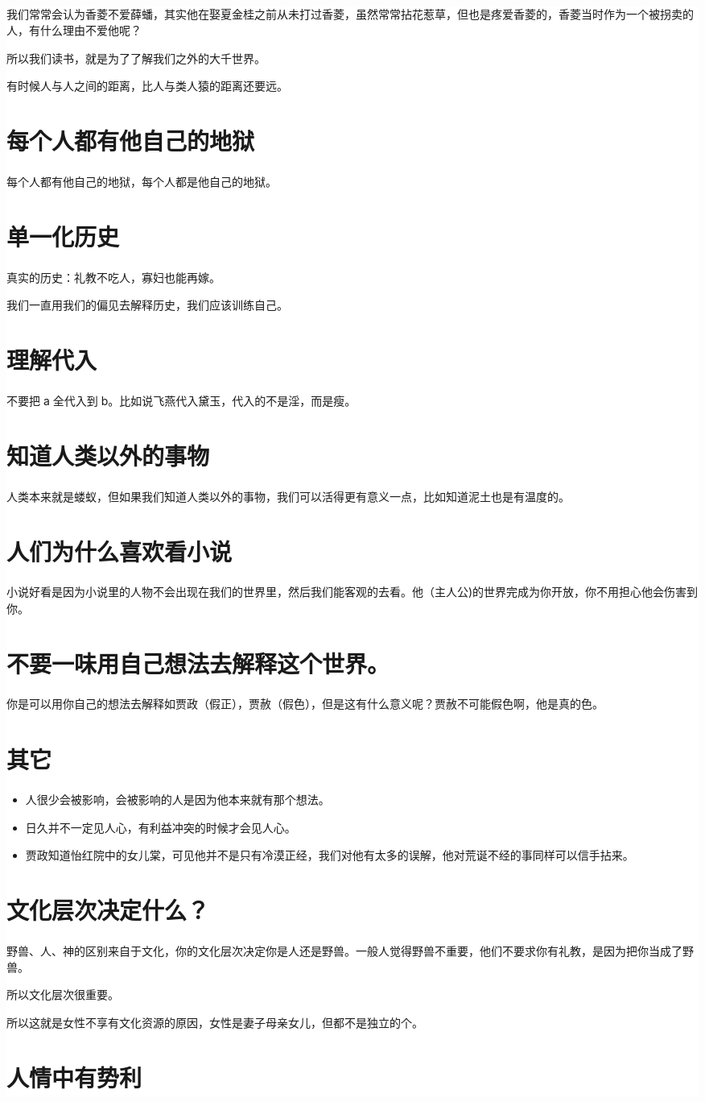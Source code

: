 我们常常会认为香菱不爱薛蟠，其实他在娶夏金桂之前从未打过香菱，虽然常常拈花惹草，但也是疼爱香菱的，香菱当时作为一个被拐卖的人，有什么理由不爱他呢？

所以我们读书，就是为了了解我们之外的大千世界。

有时候人与人之间的距离，比人与类人猿的距离还要远。

# 每个人都有他自己的地狱

每个人都有他自己的地狱，每个人都是他自己的地狱。

# 单一化历史

真实的历史：礼教不吃人，寡妇也能再嫁。

我们一直用我们的偏见去解释历史，我们应该训练自己。

# 理解代入

不要把 a 全代入到 b。比如说飞燕代入黛玉，代入的不是淫，而是瘦。

# 知道人类以外的事物

人类本来就是蝼蚁，但如果我们知道人类以外的事物，我们可以活得更有意义一点，比如知道泥土也是有温度的。

# 人们为什么喜欢看小说

小说好看是因为小说里的人物不会出现在我们的世界里，然后我们能客观的去看。他（主人公)的世界完成为你开放，你不用担心他会伤害到你。

# 不要一味用自己想法去解释这个世界。

你是可以用你自己的想法去解释如贾政（假正），贾赦（假色），但是这有什么意义呢？贾赦不可能假色啊，他是真的色。

# 其它

- 人很少会被影响，会被影响的人是因为他本来就有那个想法。

- 日久并不一定见人心，有利益冲突的时候才会见人心。

- 贾政知道怡红院中的女儿棠，可见他并不是只有冷漠正经，我们对他有太多的误解，他对荒诞不经的事同样可以信手拈来。

# 文化层次决定什么？

野兽、人、神的区别来自于文化，你的文化层次决定你是人还是野兽。一般人觉得野兽不重要，他们不要求你有礼教，是因为把你当成了野兽。

所以文化层次很重要。

所以这就是女性不享有文化资源的原因，女性是妻子母亲女儿，但都不是独立的个。

# 人情中有势利
